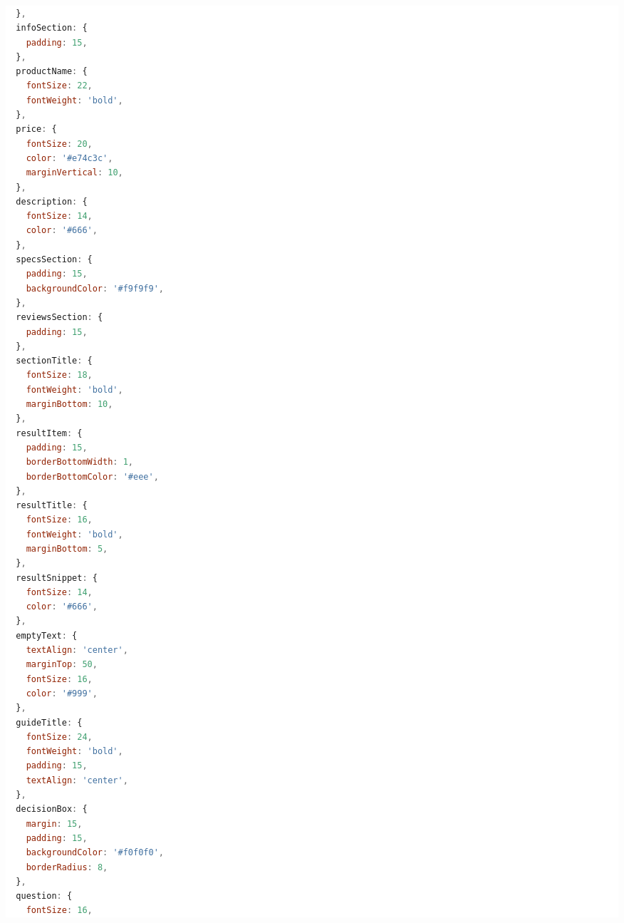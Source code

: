   ```javascript
    },
    infoSection: {
      padding: 15,
    },
    productName: {
      fontSize: 22,
      fontWeight: 'bold',
    },
    price: {
      fontSize: 20,
      color: '#e74c3c',
      marginVertical: 10,
    },
    description: {
      fontSize: 14,
      color: '#666',
    },
    specsSection: {
      padding: 15,
      backgroundColor: '#f9f9f9',
    },
    reviewsSection: {
      padding: 15,
    },
    sectionTitle: {
      fontSize: 18,
      fontWeight: 'bold',
      marginBottom: 10,
    },
    resultItem: {
      padding: 15,
      borderBottomWidth: 1,
      borderBottomColor: '#eee',
    },
    resultTitle: {
      fontSize: 16,
      fontWeight: 'bold',
      marginBottom: 5,
    },
    resultSnippet: {
      fontSize: 14,
      color: '#666',
    },
    emptyText: {
      textAlign: 'center',
      marginTop: 50,
      fontSize: 16,
      color: '#999',
    },
    guideTitle: {
      fontSize: 24,
      fontWeight: 'bold',
      padding: 15,
      textAlign: 'center',
    },
    decisionBox: {
      margin: 15,
      padding: 15,
      backgroundColor: '#f0f0f0',
      borderRadius: 8,
    },
    question: {
      fontSize: 16,
  ```